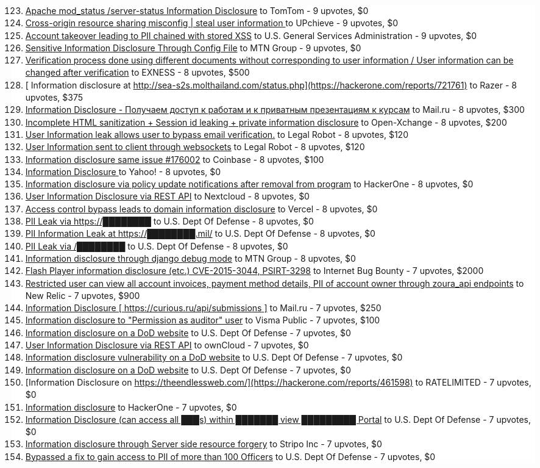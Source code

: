 123. [Apache mod_status /server-status Information Disclosure](https://hackerone.com/reports/541347) to TomTom - 9 upvotes, $0
124. [Cross-origin resource sharing misconfig | steal user information ](https://hackerone.com/reports/1183601) to UPchieve - 9 upvotes, $0
125. [Account takeover leading to PII chained with stored XSS](https://hackerone.com/reports/1483201) to U.S. General Services Administration - 9 upvotes, $0
126. [Sensitive Information Disclosure Through Config File](https://hackerone.com/reports/1397788) to MTN Group - 9 upvotes, $0
127. [Verification process done using different documents without corresponding to user information / User information can be changed after verification](https://hackerone.com/reports/1446107) to EXNESS - 8 upvotes, $500
128. [ Information disclosure at http://sea-s2s.molthailand.com/status.php](https://hackerone.com/reports/721761) to Razer - 8 upvotes, $375
129. [Information Disclosure - Получаем доступ к работам и к приватным презентациям к курсам](https://hackerone.com/reports/661873) to Mail.ru - 8 upvotes, $300
130. [Incomplete HTML sanitization + Session id leaking + private information disclosure](https://hackerone.com/reports/200487) to Open-Xchange - 8 upvotes, $200
131. [User Information leak allows user to bypass email verification.](https://hackerone.com/reports/163467) to Legal Robot - 8 upvotes, $120
132. [User Information sent to client through websockets](https://hackerone.com/reports/163464) to Legal Robot - 8 upvotes, $120
133. [Information disclosure same issue #176002](https://hackerone.com/reports/248599) to Coinbase - 8 upvotes, $100
134. [Information Disclosure ](https://hackerone.com/reports/1091) to Yahoo! - 8 upvotes, $0
135. [Information disclosure via policy update notifications after removal from program](https://hackerone.com/reports/177484) to HackerOne - 8 upvotes, $0
136. [User Information Disclosure via REST API](https://hackerone.com/reports/197877) to Nextcloud - 8 upvotes, $0
137. [Access control bypass leads to domain information disclosure](https://hackerone.com/reports/630192) to Vercel - 8 upvotes, $0
138. [PII Leak via https://████████](https://hackerone.com/reports/808338) to U.S. Dept Of Defense - 8 upvotes, $0
139. [PII Information Leak at https://████████.mil/](https://hackerone.com/reports/1057269) to U.S. Dept Of Defense - 8 upvotes, $0
140. [PII Leak via /████████](https://hackerone.com/reports/905679) to U.S. Dept Of Defense - 8 upvotes, $0
141. [Information disclosure through django debug mode](https://hackerone.com/reports/1434276) to MTN Group - 8 upvotes, $0
142. [Flash Player information disclosure (etc.) CVE-2015-3044, PSIRT-3298](https://hackerone.com/reports/63324) to Internet Bug Bounty - 7 upvotes, $2000
143. [Restricted user can view all account invoices, payment method details, PII of account owner through zoura_api endpoints](https://hackerone.com/reports/501672) to New Relic - 7 upvotes, $900
144. [Information Disclosure [ https://curious.ru/api/submissions ]](https://hackerone.com/reports/703086) to Mail.ru - 7 upvotes, $250
145. [Information disclosure to "Permission as auditor" user](https://hackerone.com/reports/959897) to Visma Public - 7 upvotes, $100
146. [Information disclosure on a DoD website](https://hackerone.com/reports/189414) to U.S. Dept Of Defense - 7 upvotes, $0
147. [User Information Disclosure via REST API](https://hackerone.com/reports/197786) to ownCloud - 7 upvotes, $0
148. [Information disclosure vulnerability on a DoD website](https://hackerone.com/reports/189458) to U.S. Dept Of Defense - 7 upvotes, $0
149. [Information disclosure on a DoD website](https://hackerone.com/reports/184076) to U.S. Dept Of Defense - 7 upvotes, $0
150. [Information Disclosure on https://theendlessweb.com/](https://hackerone.com/reports/461598) to RATELIMITED - 7 upvotes, $0
151. [Information disclosure](https://hackerone.com/reports/350432) to HackerOne - 7 upvotes, $0
152. [Information Disclosure (can access all ███s) within ███████ view █████████ Portal](https://hackerone.com/reports/484377) to U.S. Dept Of Defense - 7 upvotes, $0
153. [Information disclosure through Server side resource forgery](https://hackerone.com/reports/782979) to Stripo Inc - 7 upvotes, $0
154. [Bypassed a fix to gain access to PII of more than 100 Officers](https://hackerone.com/reports/1074136) to U.S. Dept Of Defense - 7 upvotes, $0
